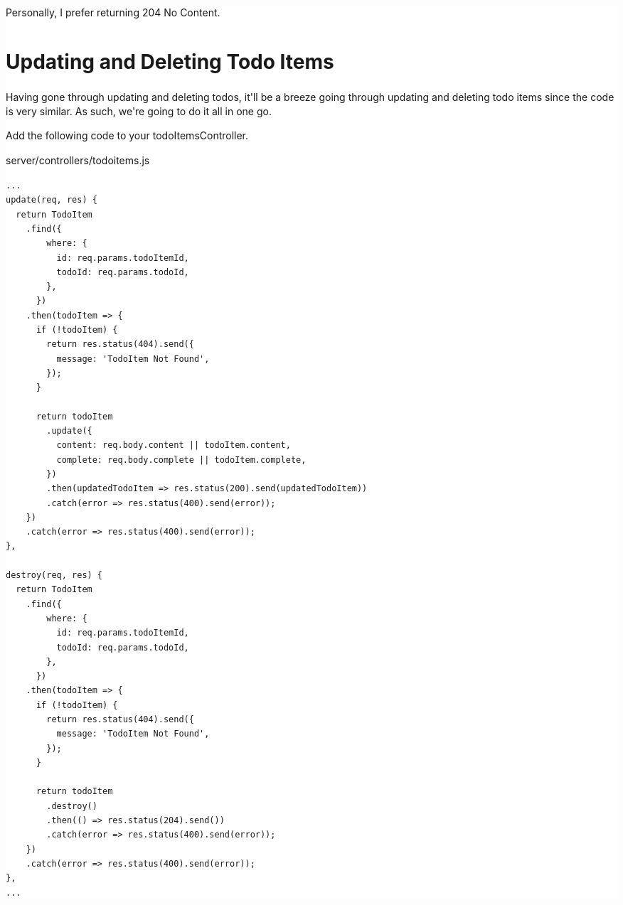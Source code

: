 Personally, I prefer returning 204 No Content.

# Updating and Deleting Todo Items

Having gone through updating and deleting todos, it'll be a breeze going through updating and deleting todo items since the code is very similar. As such, we're going to do it all in one go.

Add the following code to your todoItemsController.

server/controllers/todoitems.js

```
...
update(req, res) {
  return TodoItem
    .find({
        where: {
          id: req.params.todoItemId,
          todoId: req.params.todoId,
        },
      })
    .then(todoItem => {
      if (!todoItem) {
        return res.status(404).send({
          message: 'TodoItem Not Found',
        });
      }

      return todoItem
        .update({
          content: req.body.content || todoItem.content,
          complete: req.body.complete || todoItem.complete,
        })
        .then(updatedTodoItem => res.status(200).send(updatedTodoItem))
        .catch(error => res.status(400).send(error));
    })
    .catch(error => res.status(400).send(error));
},

destroy(req, res) {
  return TodoItem
    .find({
        where: {
          id: req.params.todoItemId,
          todoId: req.params.todoId,
        },
      })
    .then(todoItem => {
      if (!todoItem) {
        return res.status(404).send({
          message: 'TodoItem Not Found',
        });
      }

      return todoItem
        .destroy()
        .then(() => res.status(204).send())
        .catch(error => res.status(400).send(error));
    })
    .catch(error => res.status(400).send(error));
},
...
```
